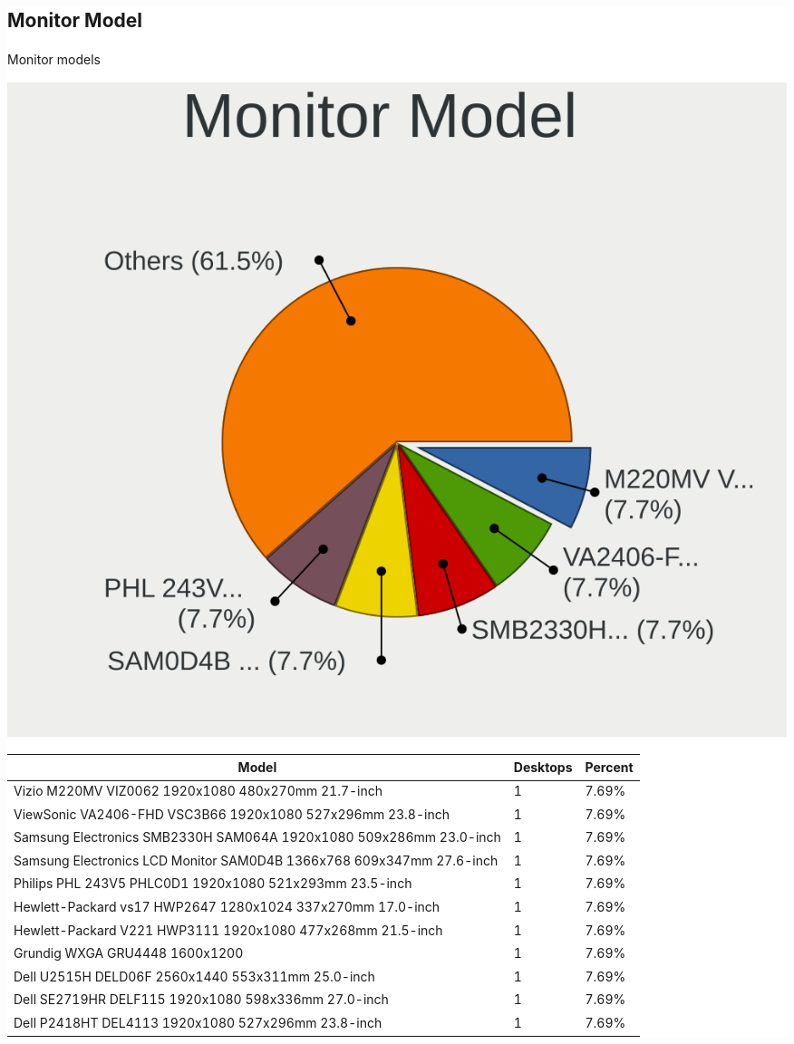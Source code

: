 Monitor Model
-------------

Monitor models

![Monitor Model](./images/pie_chart/mon_model.svg)


| Model                                                                | Desktops | Percent |
|----------------------------------------------------------------------|----------|---------|
| Vizio M220MV VIZ0062 1920x1080 480x270mm 21.7-inch                   | 1        | 7.69%   |
| ViewSonic VA2406-FHD VSC3B66 1920x1080 527x296mm 23.8-inch           | 1        | 7.69%   |
| Samsung Electronics SMB2330H SAM064A 1920x1080 509x286mm 23.0-inch   | 1        | 7.69%   |
| Samsung Electronics LCD Monitor SAM0D4B 1366x768 609x347mm 27.6-inch | 1        | 7.69%   |
| Philips PHL 243V5 PHLC0D1 1920x1080 521x293mm 23.5-inch              | 1        | 7.69%   |
| Hewlett-Packard vs17 HWP2647 1280x1024 337x270mm 17.0-inch           | 1        | 7.69%   |
| Hewlett-Packard V221 HWP3111 1920x1080 477x268mm 21.5-inch           | 1        | 7.69%   |
| Grundig WXGA GRU4448 1600x1200                                       | 1        | 7.69%   |
| Dell U2515H DELD06F 2560x1440 553x311mm 25.0-inch                    | 1        | 7.69%   |
| Dell SE2719HR DELF115 1920x1080 598x336mm 27.0-inch                  | 1        | 7.69%   |
| Dell P2418HT DEL4113 1920x1080 527x296mm 23.8-inch                   | 1        | 7.69%   |